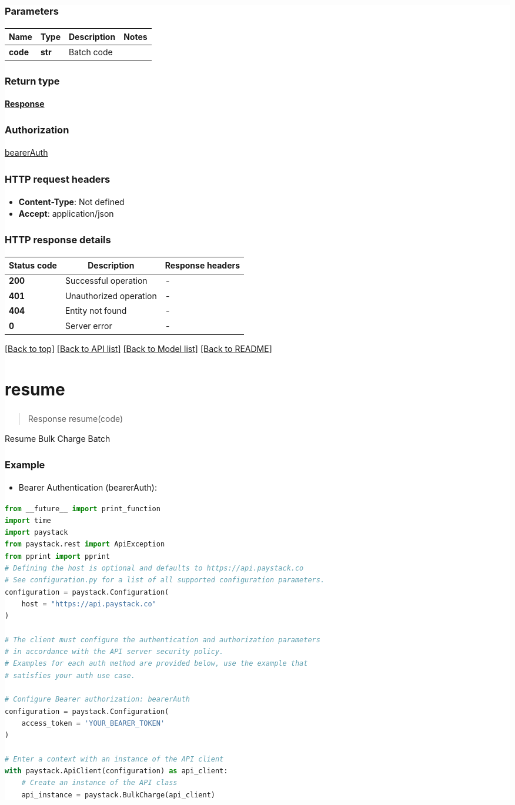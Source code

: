 ### Parameters

Name | Type | Description  | Notes
------------- | ------------- | ------------- | -------------
 **code** | **str**| Batch code | 

### Return type

[**Response**](Response.md)

### Authorization

[bearerAuth](../README.md#bearerAuth)

### HTTP request headers

 - **Content-Type**: Not defined
 - **Accept**: application/json

### HTTP response details
| Status code | Description | Response headers |
|-------------|-------------|------------------|
**200** | Successful operation |  -  |
**401** | Unauthorized operation |  -  |
**404** | Entity not found |  -  |
**0** | Server error |  -  |

[[Back to top]](#) [[Back to API list]](../README.md#documentation-for-api-endpoints) [[Back to Model list]](../README.md#documentation-for-models) [[Back to README]](../README.md)

# **resume**
> Response resume(code)

Resume Bulk Charge Batch

### Example

* Bearer Authentication (bearerAuth):
```python
from __future__ import print_function
import time
import paystack
from paystack.rest import ApiException
from pprint import pprint
# Defining the host is optional and defaults to https://api.paystack.co
# See configuration.py for a list of all supported configuration parameters.
configuration = paystack.Configuration(
    host = "https://api.paystack.co"
)

# The client must configure the authentication and authorization parameters
# in accordance with the API server security policy.
# Examples for each auth method are provided below, use the example that
# satisfies your auth use case.

# Configure Bearer authorization: bearerAuth
configuration = paystack.Configuration(
    access_token = 'YOUR_BEARER_TOKEN'
)

# Enter a context with an instance of the API client
with paystack.ApiClient(configuration) as api_client:
    # Create an instance of the API class
    api_instance = paystack.BulkCharge(api_client)
```